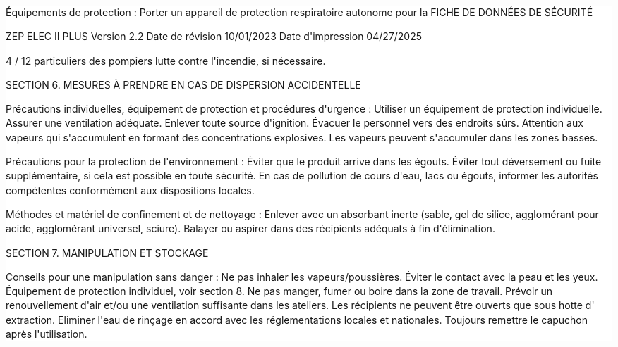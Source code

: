 Équipements de protection 
: Porter un appareil de protection respiratoire autonome pour la 
FICHE DE DONNÉES DE SÉCURITÉ 
 
ZEP ELEC II PLUS 
Version 2.2 
Date de révision 10/01/2023 
Date d'impression 04/27/2025  
 
 
4 / 12 
particuliers des pompiers 
lutte contre l'incendie, si nécessaire. 
 
 
SECTION 6. MESURES À PRENDRE EN CAS DE DISPERSION ACCIDENTELLE 
 
Précautions individuelles, 
équipement de protection et 
procédures d'urgence 
: Utiliser un équipement de protection individuelle. 
Assurer une ventilation adéquate. 
Enlever toute source d'ignition. 
Évacuer le personnel vers des endroits sûrs. 
Attention aux vapeurs qui s'accumulent en formant des 
concentrations explosives. Les vapeurs peuvent s'accumuler 
dans les zones basses. 
 
Précautions pour la 
protection de l'environnement 
: Éviter que le produit arrive dans les égouts. 
Éviter tout déversement ou fuite supplémentaire, si cela est 
possible en toute sécurité. 
En cas de pollution de cours d'eau, lacs ou égouts, informer 
les autorités compétentes conformément aux dispositions 
locales. 
 
Méthodes et matériel de 
confinement et de nettoyage 
: Enlever avec un absorbant inerte (sable, gel de silice, 
agglomérant pour acide, agglomérant universel, sciure). 
Balayer ou aspirer dans des récipients adéquats à fin 
d'élimination. 
 
 
 
SECTION 7. MANIPULATION ET STOCKAGE 
 
Conseils pour une 
manipulation sans danger 
: Ne pas inhaler les vapeurs/poussières. 
Éviter le contact avec la peau et les yeux. 
Équipement de protection individuel, voir section 8. 
Ne pas manger, fumer ou boire dans la zone de travail. 
Prévoir un renouvellement d'air et/ou une ventilation suffisante 
dans les ateliers. 
Les récipients ne peuvent être ouverts que sous hotte d' 
extraction. 
Eliminer l'eau de rinçage en accord avec les réglementations 
locales et nationales. 
Toujours remettre le capuchon après l'utilisation. 
 